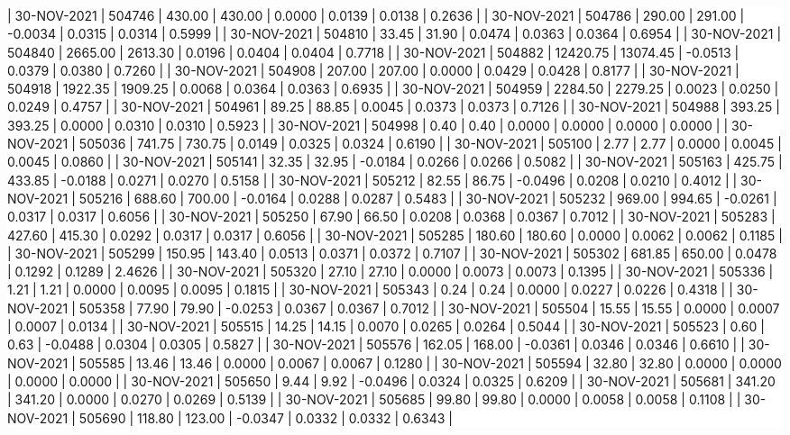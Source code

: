 | 30-NOV-2021 | 504746 | 430.00 | 430.00 | 0.0000 | 0.0139 | 0.0138 | 0.2636 |
| 30-NOV-2021 | 504786 | 290.00 | 291.00 | -0.0034 | 0.0315 | 0.0314 | 0.5999 |
| 30-NOV-2021 | 504810 | 33.45 | 31.90 | 0.0474 | 0.0363 | 0.0364 | 0.6954 |
| 30-NOV-2021 | 504840 | 2665.00 | 2613.30 | 0.0196 | 0.0404 | 0.0404 | 0.7718 |
| 30-NOV-2021 | 504882 | 12420.75 | 13074.45 | -0.0513 | 0.0379 | 0.0380 | 0.7260 |
| 30-NOV-2021 | 504908 | 207.00 | 207.00 | 0.0000 | 0.0429 | 0.0428 | 0.8177 |
| 30-NOV-2021 | 504918 | 1922.35 | 1909.25 | 0.0068 | 0.0364 | 0.0363 | 0.6935 |
| 30-NOV-2021 | 504959 | 2284.50 | 2279.25 | 0.0023 | 0.0250 | 0.0249 | 0.4757 |
| 30-NOV-2021 | 504961 | 89.25 | 88.85 | 0.0045 | 0.0373 | 0.0373 | 0.7126 |
| 30-NOV-2021 | 504988 | 393.25 | 393.25 | 0.0000 | 0.0310 | 0.0310 | 0.5923 |
| 30-NOV-2021 | 504998 | 0.40 | 0.40 | 0.0000 | 0.0000 | 0.0000 | 0.0000 |
| 30-NOV-2021 | 505036 | 741.75 | 730.75 | 0.0149 | 0.0325 | 0.0324 | 0.6190 |
| 30-NOV-2021 | 505100 | 2.77 | 2.77 | 0.0000 | 0.0045 | 0.0045 | 0.0860 |
| 30-NOV-2021 | 505141 | 32.35 | 32.95 | -0.0184 | 0.0266 | 0.0266 | 0.5082 |
| 30-NOV-2021 | 505163 | 425.75 | 433.85 | -0.0188 | 0.0271 | 0.0270 | 0.5158 |
| 30-NOV-2021 | 505212 | 82.55 | 86.75 | -0.0496 | 0.0208 | 0.0210 | 0.4012 |
| 30-NOV-2021 | 505216 | 688.60 | 700.00 | -0.0164 | 0.0288 | 0.0287 | 0.5483 |
| 30-NOV-2021 | 505232 | 969.00 | 994.65 | -0.0261 | 0.0317 | 0.0317 | 0.6056 |
| 30-NOV-2021 | 505250 | 67.90 | 66.50 | 0.0208 | 0.0368 | 0.0367 | 0.7012 |
| 30-NOV-2021 | 505283 | 427.60 | 415.30 | 0.0292 | 0.0317 | 0.0317 | 0.6056 |
| 30-NOV-2021 | 505285 | 180.60 | 180.60 | 0.0000 | 0.0062 | 0.0062 | 0.1185 |
| 30-NOV-2021 | 505299 | 150.95 | 143.40 | 0.0513 | 0.0371 | 0.0372 | 0.7107 |
| 30-NOV-2021 | 505302 | 681.85 | 650.00 | 0.0478 | 0.1292 | 0.1289 | 2.4626 |
| 30-NOV-2021 | 505320 | 27.10 | 27.10 | 0.0000 | 0.0073 | 0.0073 | 0.1395 |
| 30-NOV-2021 | 505336 | 1.21 | 1.21 | 0.0000 | 0.0095 | 0.0095 | 0.1815 |
| 30-NOV-2021 | 505343 | 0.24 | 0.24 | 0.0000 | 0.0227 | 0.0226 | 0.4318 |
| 30-NOV-2021 | 505358 | 77.90 | 79.90 | -0.0253 | 0.0367 | 0.0367 | 0.7012 |
| 30-NOV-2021 | 505504 | 15.55 | 15.55 | 0.0000 | 0.0007 | 0.0007 | 0.0134 |
| 30-NOV-2021 | 505515 | 14.25 | 14.15 | 0.0070 | 0.0265 | 0.0264 | 0.5044 |
| 30-NOV-2021 | 505523 | 0.60 | 0.63 | -0.0488 | 0.0304 | 0.0305 | 0.5827 |
| 30-NOV-2021 | 505576 | 162.05 | 168.00 | -0.0361 | 0.0346 | 0.0346 | 0.6610 |
| 30-NOV-2021 | 505585 | 13.46 | 13.46 | 0.0000 | 0.0067 | 0.0067 | 0.1280 |
| 30-NOV-2021 | 505594 | 32.80 | 32.80 | 0.0000 | 0.0000 | 0.0000 | 0.0000 |
| 30-NOV-2021 | 505650 | 9.44 | 9.92 | -0.0496 | 0.0324 | 0.0325 | 0.6209 |
| 30-NOV-2021 | 505681 | 341.20 | 341.20 | 0.0000 | 0.0270 | 0.0269 | 0.5139 |
| 30-NOV-2021 | 505685 | 99.80 | 99.80 | 0.0000 | 0.0058 | 0.0058 | 0.1108 |
| 30-NOV-2021 | 505690 | 118.80 | 123.00 | -0.0347 | 0.0332 | 0.0332 | 0.6343 |
